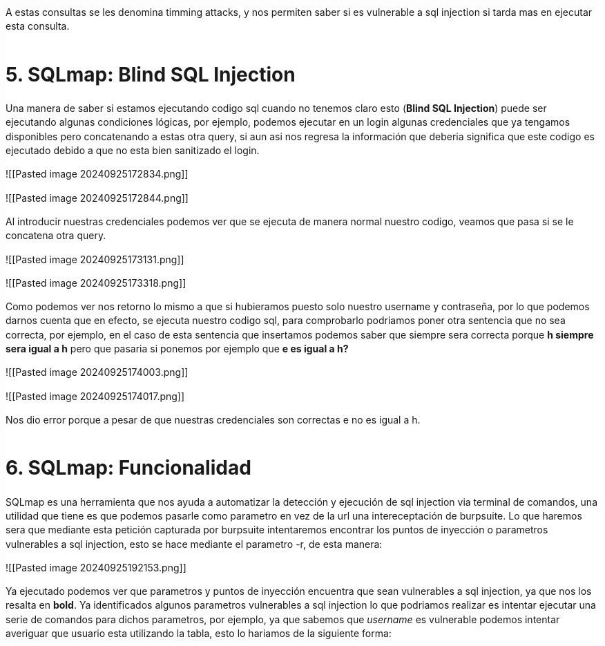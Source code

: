 A estas consultas se les denomina timming attacks, y nos permiten saber si es vulnerable a sql injection si tarda mas en ejecutar esta consulta.

# 5. SQLmap: Blind SQL Injection
Una manera de saber si estamos ejecutando codigo sql cuando no tenemos claro esto (**Blind SQL Injection**) puede ser ejecutando algunas condiciones lógicas, por ejemplo, podemos ejecutar en un login algunas credenciales que ya tengamos disponibles pero concatenando a estas otra query, si aun asi nos regresa la información que deberia significa que este codigo es ejecutado debido a que no esta bien sanitizado el login.

![[Pasted image 20240925172834.png]]

![[Pasted image 20240925172844.png]]

Al introducir nuestras credenciales podemos ver que se ejecuta de manera normal nuestro codigo, veamos que pasa si se le concatena otra query.

![[Pasted image 20240925173131.png]]

![[Pasted image 20240925173318.png]]

Como podemos ver nos retorno lo mismo a que si hubieramos puesto solo nuestro username y contraseña, por lo que podemos darnos cuenta que en efecto, se ejecuta nuestro codigo sql, para comprobarlo podriamos poner otra sentencia que no sea correcta, por ejemplo, en el caso de esta sentencia que insertamos podemos saber que siempre sera correcta porque **h siempre sera igual a h** pero que pasaria si ponemos por ejemplo que **e es igual a h?** 

![[Pasted image 20240925174003.png]]

![[Pasted image 20240925174017.png]]

Nos dio error porque a pesar de que nuestras credenciales son correctas e no es igual a h.

# 6. SQLmap: Funcionalidad
SQLmap es una herramienta que nos ayuda a automatizar la detección y ejecución de sql injection via terminal de comandos, una utilidad que tiene es que podemos pasarle como parametro en vez de la url una intereceptación de burpsuite.
Lo que haremos sera que mediante esta petición capturada por burpsuite intentaremos encontrar los puntos de inyección o parametros vulnerables a sql injection, esto se hace mediante el parametro -r, de esta manera:

![[Pasted image 20240925192153.png]]

Ya ejecutado podemos ver que parametros y puntos de inyección encuentra que sean vulnerables a sql injection, ya que nos los resalta en **bold**.
Ya identificados algunos parametros vulnerables a sql injection lo que podriamos realizar es intentar ejecutar una serie de comandos para dichos parametros, por ejemplo, ya que sabemos que *username* es vulnerable podemos intentar averiguar que usuario esta utilizando la tabla, esto lo hariamos de la siguiente forma:
